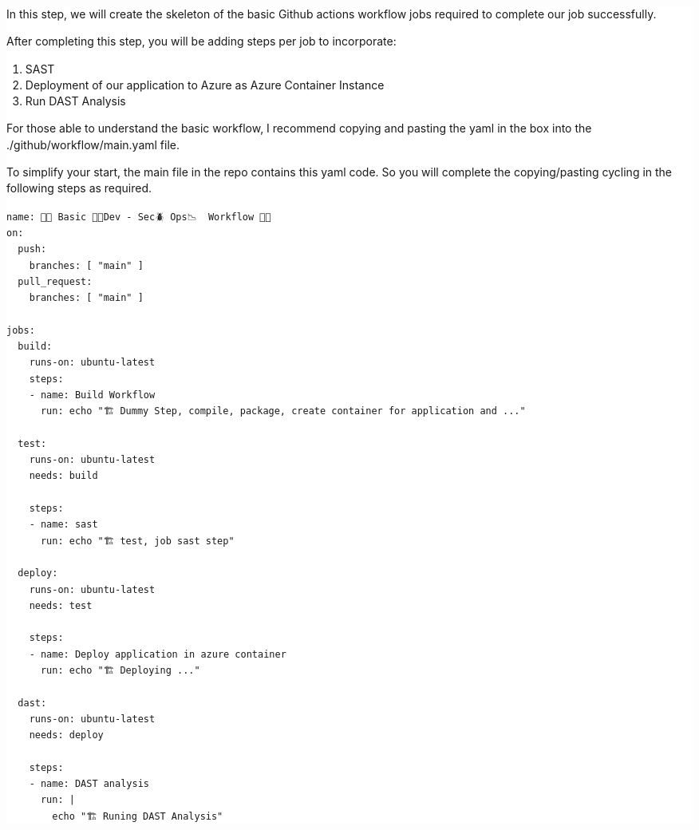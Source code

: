 In this step, we will create the skeleton of the basic Github actions workflow jobs required to complete our job successfully. 

After completing this step, you will be adding steps per job to incorporate: 

1. SAST
1. Deployment of our application to Azure as Azure Container Instance
1. Run DAST Analysis 

For those able to understand the basic workflow, I recommend copying and pasting the yaml in the box into the ./github/workflow/main.yaml file.

To simplify your start, the main file in the repo contains this yaml code. So you will complete the copying/pasting cycling in the following steps as required.


````
name: 🚀🚀 Basic 👨‍💻Dev - Sec🪲 Ops📉  Workflow 🚀🚀  
on:
  push:
    branches: [ "main" ]
  pull_request:
    branches: [ "main" ]

jobs:
  build:
    runs-on: ubuntu-latest
    steps:
    - name: Build Workflow
      run: echo "🏗️ Dummy Step, compile, package, create container for application and ..."

  test:
    runs-on: ubuntu-latest
    needs: build
    
    steps:
    - name: sast
      run: echo "🏗️ test, job sast step"

  deploy:
    runs-on: ubuntu-latest
    needs: test

    steps:
    - name: Deploy application in azure container
      run: echo "🏗️ Deploying ..."

  dast:
    runs-on: ubuntu-latest
    needs: deploy

    steps:
    - name: DAST analysis
      run: |
        echo "🏗️ Runing DAST Analysis"
````
